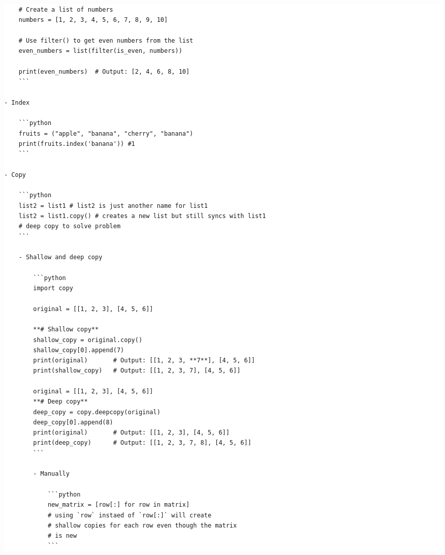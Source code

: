         # Create a list of numbers
        numbers = [1, 2, 3, 4, 5, 6, 7, 8, 9, 10]
        
        # Use filter() to get even numbers from the list
        even_numbers = list(filter(is_even, numbers))
        
        print(even_numbers)  # Output: [2, 4, 6, 8, 10]
        ```
        
    - Index
        
        ```python
        fruits = ("apple", "banana", "cherry", "banana")
        print(fruits.index('banana')) #1
        ```
        
    - Copy
        
        ```python
        list2 = list1 # list2 is just another name for list1
        list2 = list1.copy() # creates a new list but still syncs with list1
        # deep copy to solve problem
        ```
        
        - Shallow and deep copy
            
            ```python
            import copy
            
            original = [[1, 2, 3], [4, 5, 6]]
            
            **# Shallow copy**
            shallow_copy = original.copy()
            shallow_copy[0].append(7)
            print(original)       # Output: [[1, 2, 3, **7**], [4, 5, 6]]
            print(shallow_copy)   # Output: [[1, 2, 3, 7], [4, 5, 6]]
            
            original = [[1, 2, 3], [4, 5, 6]]
            **# Deep copy**
            deep_copy = copy.deepcopy(original)
            deep_copy[0].append(8)
            print(original)       # Output: [[1, 2, 3], [4, 5, 6]]
            print(deep_copy)      # Output: [[1, 2, 3, 7, 8], [4, 5, 6]]
            ```
            
            - Manually
                
                ```python
                new_matrix = [row[:] for row in matrix]
                # using `row` instaed of `row[:]` will create 
                # shallow copies for each row even though the matrix 
                # is new
                ```
                